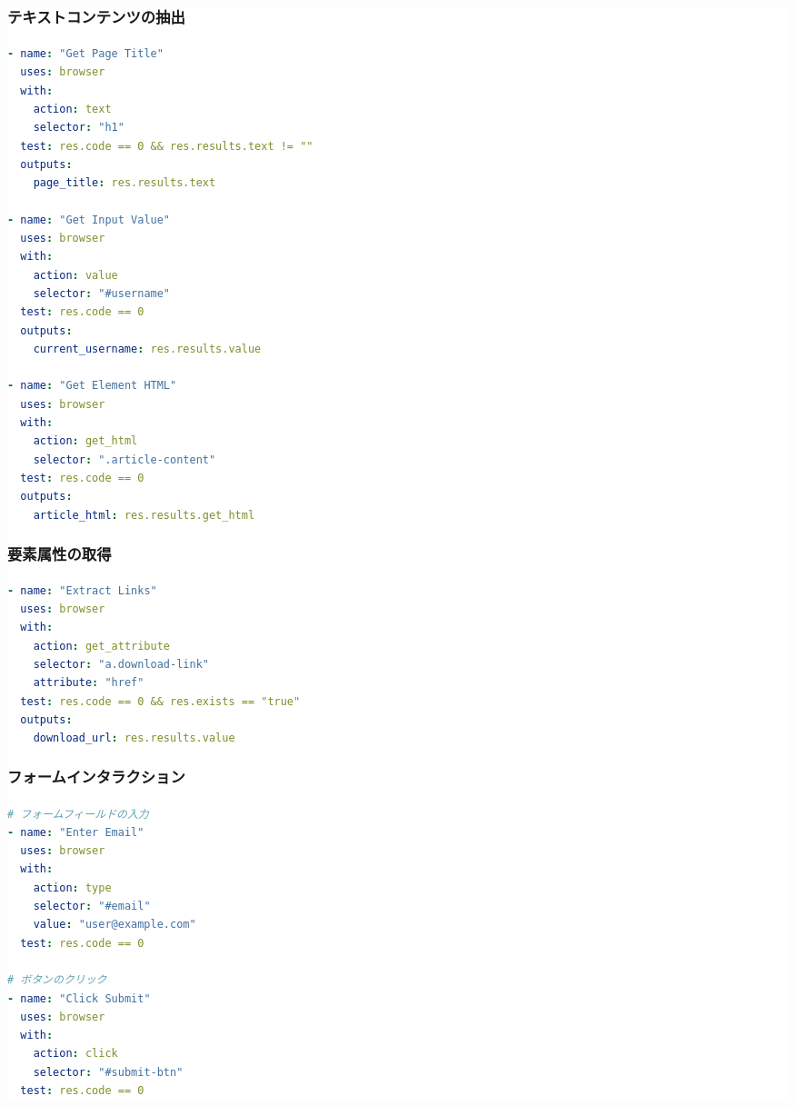 ### テキストコンテンツの抽出

```yaml
- name: "Get Page Title"
  uses: browser
  with:
    action: text
    selector: "h1"
  test: res.code == 0 && res.results.text != ""
  outputs:
    page_title: res.results.text

- name: "Get Input Value"
  uses: browser
  with:
    action: value
    selector: "#username"
  test: res.code == 0
  outputs:
    current_username: res.results.value

- name: "Get Element HTML"
  uses: browser
  with:
    action: get_html
    selector: ".article-content"
  test: res.code == 0
  outputs:
    article_html: res.results.get_html
```

### 要素属性の取得

```yaml
- name: "Extract Links"
  uses: browser
  with:
    action: get_attribute
    selector: "a.download-link"
    attribute: "href"
  test: res.code == 0 && res.exists == "true"
  outputs:
    download_url: res.results.value
```

### フォームインタラクション

```yaml
# フォームフィールドの入力
- name: "Enter Email"
  uses: browser
  with:
    action: type
    selector: "#email"
    value: "user@example.com"
  test: res.code == 0

# ボタンのクリック
- name: "Click Submit"
  uses: browser
  with:
    action: click
    selector: "#submit-btn"
  test: res.code == 0

```